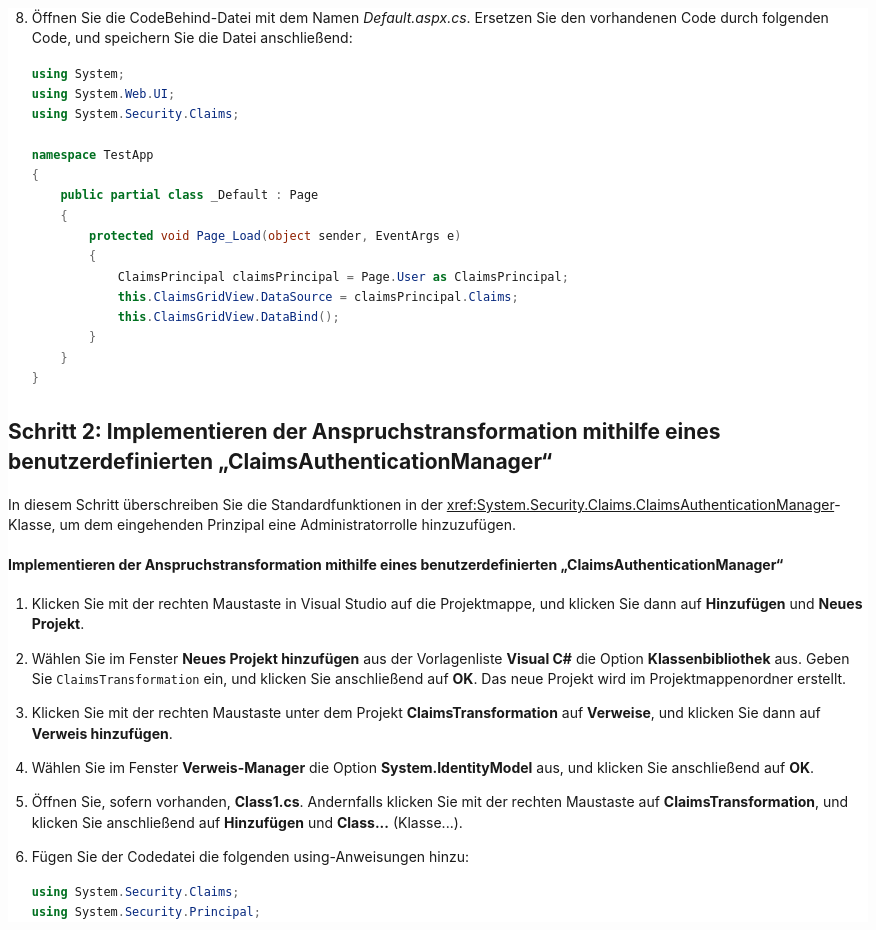 8.  Öffnen Sie die CodeBehind-Datei mit dem Namen *Default.aspx.cs*. Ersetzen Sie den vorhandenen Code durch folgenden Code, und speichern Sie die Datei anschließend:  
  
    ```csharp  
    using System;  
    using System.Web.UI;  
    using System.Security.Claims;  
  
    namespace TestApp  
    {  
        public partial class _Default : Page  
        {  
            protected void Page_Load(object sender, EventArgs e)  
            {  
                ClaimsPrincipal claimsPrincipal = Page.User as ClaimsPrincipal;  
                this.ClaimsGridView.DataSource = claimsPrincipal.Claims;  
                this.ClaimsGridView.DataBind();  
            }  
        }  
    }  
    ```  
  
## <a name="step-2--implement-claims-transformation-using-a-custom-claimsauthenticationmanager"></a>Schritt 2: Implementieren der Anspruchstransformation mithilfe eines benutzerdefinierten „ClaimsAuthenticationManager“  
 In diesem Schritt überschreiben Sie die Standardfunktionen in der <xref:System.Security.Claims.ClaimsAuthenticationManager>-Klasse, um dem eingehenden Prinzipal eine Administratorrolle hinzuzufügen.  
  
#### <a name="to-implement-claims-transformation-using-a-custom-claimsauthenticationmanager"></a>Implementieren der Anspruchstransformation mithilfe eines benutzerdefinierten „ClaimsAuthenticationManager“  
  
1.  Klicken Sie mit der rechten Maustaste in Visual Studio auf die Projektmappe, und klicken Sie dann auf **Hinzufügen** und **Neues Projekt**.  
  
2.  Wählen Sie im Fenster **Neues Projekt hinzufügen** aus der Vorlagenliste **Visual C#** die Option **Klassenbibliothek** aus. Geben Sie `ClaimsTransformation` ein, und klicken Sie anschließend auf **OK**. Das neue Projekt wird im Projektmappenordner erstellt.  
  
3.  Klicken Sie mit der rechten Maustaste unter dem Projekt **ClaimsTransformation** auf **Verweise**, und klicken Sie dann auf **Verweis hinzufügen**.  
  
4.  Wählen Sie im Fenster **Verweis-Manager** die Option **System.IdentityModel** aus, und klicken Sie anschließend auf **OK**.  
  
5.  Öffnen Sie, sofern vorhanden, **Class1.cs**. Andernfalls klicken Sie mit der rechten Maustaste auf **ClaimsTransformation**, und klicken Sie anschließend auf **Hinzufügen** und **Class...** (Klasse...).  
  
6.  Fügen Sie der Codedatei die folgenden using-Anweisungen hinzu:  
  
    ```csharp  
    using System.Security.Claims;  
    using System.Security.Principal;  
    ```  
  